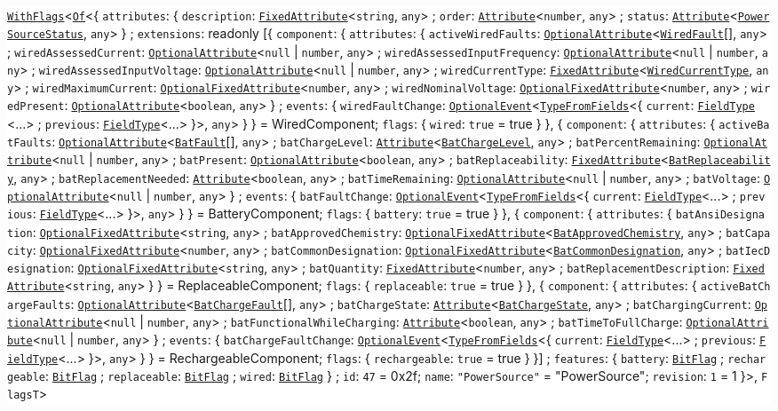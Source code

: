 [`WithFlags`](../modules/cluster_export.ElementModifier.md#withflags)\<[`Of`](cluster_export.ClusterType.Of.md)\<\{ `attributes`: \{ `description`: [`FixedAttribute`](cluster_export.FixedAttribute.md)\<`string`, `any`\> ; `order`: [`Attribute`](cluster_export.Attribute.md)\<`number`, `any`\> ; `status`: [`Attribute`](cluster_export.Attribute.md)\<[`PowerSourceStatus`](../enums/cluster_export.PowerSource.PowerSourceStatus.md), `any`\>  } ; `extensions`: readonly [\{ `component`: \{ `attributes`: \{ `activeWiredFaults`: [`OptionalAttribute`](cluster_export.OptionalAttribute.md)\<[`WiredFault`](../enums/cluster_export.PowerSource.WiredFault.md)[], `any`\> ; `wiredAssessedCurrent`: [`OptionalAttribute`](cluster_export.OptionalAttribute.md)\<``null`` \| `number`, `any`\> ; `wiredAssessedInputFrequency`: [`OptionalAttribute`](cluster_export.OptionalAttribute.md)\<``null`` \| `number`, `any`\> ; `wiredAssessedInputVoltage`: [`OptionalAttribute`](cluster_export.OptionalAttribute.md)\<``null`` \| `number`, `any`\> ; `wiredCurrentType`: [`FixedAttribute`](cluster_export.FixedAttribute.md)\<[`WiredCurrentType`](../enums/cluster_export.PowerSource.WiredCurrentType.md), `any`\> ; `wiredMaximumCurrent`: [`OptionalFixedAttribute`](cluster_export.OptionalFixedAttribute.md)\<`number`, `any`\> ; `wiredNominalVoltage`: [`OptionalFixedAttribute`](cluster_export.OptionalFixedAttribute.md)\<`number`, `any`\> ; `wiredPresent`: [`OptionalAttribute`](cluster_export.OptionalAttribute.md)\<`boolean`, `any`\>  } ; `events`: \{ `wiredFaultChange`: [`OptionalEvent`](cluster_export.OptionalEvent.md)\<[`TypeFromFields`](../modules/tlv_export.md#typefromfields)\<\{ `current`: [`FieldType`](tlv_export.FieldType.md)\<...\> ; `previous`: [`FieldType`](tlv_export.FieldType.md)\<...\>  }\>, `any`\>  }  } = WiredComponent; `flags`: \{ `wired`: ``true`` = true }  }, \{ `component`: \{ `attributes`: \{ `activeBatFaults`: [`OptionalAttribute`](cluster_export.OptionalAttribute.md)\<[`BatFault`](../enums/cluster_export.PowerSource.BatFault.md)[], `any`\> ; `batChargeLevel`: [`Attribute`](cluster_export.Attribute.md)\<[`BatChargeLevel`](../enums/cluster_export.PowerSource.BatChargeLevel.md), `any`\> ; `batPercentRemaining`: [`OptionalAttribute`](cluster_export.OptionalAttribute.md)\<``null`` \| `number`, `any`\> ; `batPresent`: [`OptionalAttribute`](cluster_export.OptionalAttribute.md)\<`boolean`, `any`\> ; `batReplaceability`: [`FixedAttribute`](cluster_export.FixedAttribute.md)\<[`BatReplaceability`](../enums/cluster_export.PowerSource.BatReplaceability.md), `any`\> ; `batReplacementNeeded`: [`Attribute`](cluster_export.Attribute.md)\<`boolean`, `any`\> ; `batTimeRemaining`: [`OptionalAttribute`](cluster_export.OptionalAttribute.md)\<``null`` \| `number`, `any`\> ; `batVoltage`: [`OptionalAttribute`](cluster_export.OptionalAttribute.md)\<``null`` \| `number`, `any`\>  } ; `events`: \{ `batFaultChange`: [`OptionalEvent`](cluster_export.OptionalEvent.md)\<[`TypeFromFields`](../modules/tlv_export.md#typefromfields)\<\{ `current`: [`FieldType`](tlv_export.FieldType.md)\<...\> ; `previous`: [`FieldType`](tlv_export.FieldType.md)\<...\>  }\>, `any`\>  }  } = BatteryComponent; `flags`: \{ `battery`: ``true`` = true }  }, \{ `component`: \{ `attributes`: \{ `batAnsiDesignation`: [`OptionalFixedAttribute`](cluster_export.OptionalFixedAttribute.md)\<`string`, `any`\> ; `batApprovedChemistry`: [`OptionalFixedAttribute`](cluster_export.OptionalFixedAttribute.md)\<[`BatApprovedChemistry`](../enums/cluster_export.PowerSource.BatApprovedChemistry.md), `any`\> ; `batCapacity`: [`OptionalFixedAttribute`](cluster_export.OptionalFixedAttribute.md)\<`number`, `any`\> ; `batCommonDesignation`: [`OptionalFixedAttribute`](cluster_export.OptionalFixedAttribute.md)\<[`BatCommonDesignation`](../enums/cluster_export.PowerSource.BatCommonDesignation.md), `any`\> ; `batIecDesignation`: [`OptionalFixedAttribute`](cluster_export.OptionalFixedAttribute.md)\<`string`, `any`\> ; `batQuantity`: [`FixedAttribute`](cluster_export.FixedAttribute.md)\<`number`, `any`\> ; `batReplacementDescription`: [`FixedAttribute`](cluster_export.FixedAttribute.md)\<`string`, `any`\>  }  } = ReplaceableComponent; `flags`: \{ `replaceable`: ``true`` = true }  }, \{ `component`: \{ `attributes`: \{ `activeBatChargeFaults`: [`OptionalAttribute`](cluster_export.OptionalAttribute.md)\<[`BatChargeFault`](../enums/cluster_export.PowerSource.BatChargeFault.md)[], `any`\> ; `batChargeState`: [`Attribute`](cluster_export.Attribute.md)\<[`BatChargeState`](../enums/cluster_export.PowerSource.BatChargeState.md), `any`\> ; `batChargingCurrent`: [`OptionalAttribute`](cluster_export.OptionalAttribute.md)\<``null`` \| `number`, `any`\> ; `batFunctionalWhileCharging`: [`Attribute`](cluster_export.Attribute.md)\<`boolean`, `any`\> ; `batTimeToFullCharge`: [`OptionalAttribute`](cluster_export.OptionalAttribute.md)\<``null`` \| `number`, `any`\>  } ; `events`: \{ `batChargeFaultChange`: [`OptionalEvent`](cluster_export.OptionalEvent.md)\<[`TypeFromFields`](../modules/tlv_export.md#typefromfields)\<\{ `current`: [`FieldType`](tlv_export.FieldType.md)\<...\> ; `previous`: [`FieldType`](tlv_export.FieldType.md)\<...\>  }\>, `any`\>  }  } = RechargeableComponent; `flags`: \{ `rechargeable`: ``true`` = true }  }] ; `features`: \{ `battery`: [`BitFlag`](../modules/schema_export.md#bitflag) ; `rechargeable`: [`BitFlag`](../modules/schema_export.md#bitflag) ; `replaceable`: [`BitFlag`](../modules/schema_export.md#bitflag) ; `wired`: [`BitFlag`](../modules/schema_export.md#bitflag)  } ; `id`: ``47`` = 0x2f; `name`: ``"PowerSource"`` = "PowerSource"; `revision`: ``1`` = 1 }\>, `FlagsT`\>

